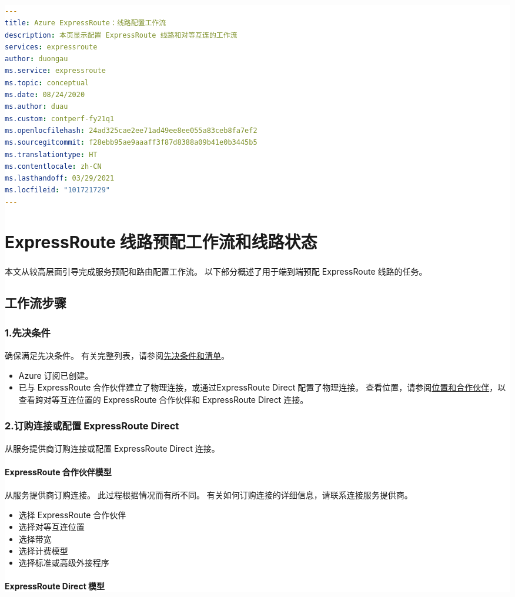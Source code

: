 ```yaml
---
title: Azure ExpressRoute：线路配置工作流
description: 本页显示配置 ExpressRoute 线路和对等互连的工作流
services: expressroute
author: duongau
ms.service: expressroute
ms.topic: conceptual
ms.date: 08/24/2020
ms.author: duau
ms.custom: contperf-fy21q1
ms.openlocfilehash: 24ad325cae2ee71ad49ee8ee055a83ceb8fa7ef2
ms.sourcegitcommit: f28ebb95ae9aaaff3f87d8388a09b41e0b3445b5
ms.translationtype: HT
ms.contentlocale: zh-CN
ms.lasthandoff: 03/29/2021
ms.locfileid: "101721729"
---
```

# <a name="expressroute-workflows-for-circuit-provisioning-and-circuit-states"></a>ExpressRoute 线路预配工作流和线路状态

本文从较高层面引导完成服务预配和路由配置工作流。 以下部分概述了用于端到端预配 ExpressRoute 线路的任务。

## <a name="workflow-steps"></a>工作流步骤

### <a name="1-prerequisites"></a>1.先决条件

确保满足先决条件。 有关完整列表，请参阅[先决条件和清单](expressroute-prerequisites.md)。

* Azure 订阅已创建。
* 已与 ExpressRoute 合作伙伴建立了物理连接，或通过ExpressRoute Direct 配置了物理连接。 查看位置，请参阅[位置和合作伙伴](expressroute-locations-providers.md#partners)，以查看跨对等互连位置的 ExpressRoute 合作伙伴和 ExpressRoute Direct 连接。

### <a name="2-order-connectivity-or-configure-expressroute-direct"></a>2.订购连接或配置 ExpressRoute Direct

从服务提供商订购连接或配置 ExpressRoute Direct 连接。

#### <a name="expressroute-partner-model"></a>ExpressRoute 合作伙伴模型

从服务提供商订购连接。 此过程根据情况而有所不同。 有关如何订购连接的详细信息，请联系连接服务提供商。

* 选择 ExpressRoute 合作伙伴
* 选择对等互连位置
* 选择带宽
* 选择计费模型
* 选择标准或高级外接程序

#### <a name="expressroute-direct-model"></a>ExpressRoute Direct 模型
